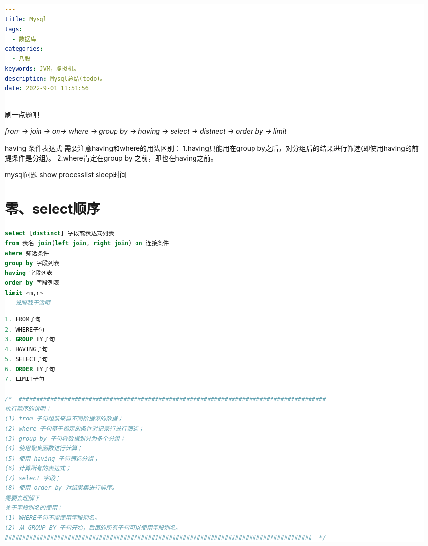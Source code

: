 ```yaml
---
title: Mysql
tags:
  - 数据库
categories:
  - 八股
keywords: JVM，虚拟机。
description: Mysql总结(todo)。
date: 2022-9-01 11:51:56
---
```




刷一点题吧

*from -> join -> on-> where -> group by -> having -> select -> distnect -> order by -> limit*

having 条件表达式 需要注意having和where的用法区别：
1.having只能用在group by之后，对分组后的结果进行筛选(即使用having的前提条件是分组)。
2.where肯定在group by 之前，即也在having之前。



mysql问题 show processlist sleep时间


# 零、select顺序



```sql
select [distinct] 字段或表达式列表
from 表名 join(left join, right join) on 连接条件
where 筛选条件
group by 字段列表
having 字段列表
order by 字段列表
limit <m,n>
-- 说服我干活哦
```

```sql
1. FROM子句
2. WHERE子句
3. GROUP BY子句  
4. HAVING子句
5. SELECT子句
6. ORDER BY子句
7. LIMIT子句

/*  ########################################################################################
执行顺序的说明：
(1) from 子句组装来自不同数据源的数据； 
(2) where 子句基于指定的条件对记录行进行筛选； 
(3) group by 子句将数据划分为多个分组； 
(4) 使用聚集函数进行计算； 
(5) 使用 having 子句筛选分组； 
(6) 计算所有的表达式； 
(7) select 字段；
(8) 使用 order by 对结果集进行排序。
需要去理解下
关于字段别名的使用：
(1) WHERE子句不能使用字段别名。
(2) 从 GROUP BY 子句开始，后面的所有子句可以使用字段别名。
########################################################################################  */

```